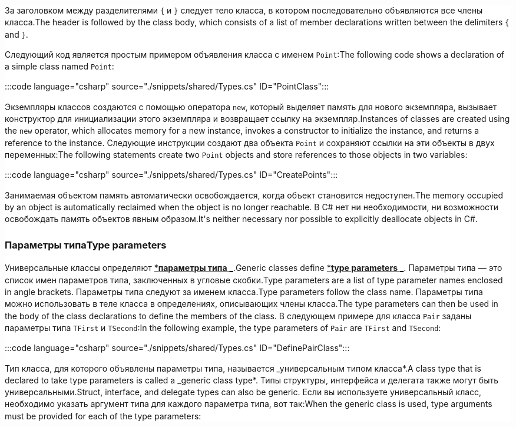 <span data-ttu-id="7296c-117">За заголовком между разделителями `{` и `}` следует тело класса, в котором последовательно объявляются все члены класса.</span><span class="sxs-lookup"><span data-stu-id="7296c-117">The header is followed by the class body, which consists of a list of member declarations written between the delimiters `{` and `}`.</span></span>

<span data-ttu-id="7296c-118">Следующий код является простым примером объявления класса с именем `Point`:</span><span class="sxs-lookup"><span data-stu-id="7296c-118">The following code shows a declaration of a simple class named `Point`:</span></span>

:::code language="csharp" source="./snippets/shared/Types.cs" ID="PointClass":::

<span data-ttu-id="7296c-119">Экземпляры классов создаются с помощью оператора `new`, который выделяет память для нового экземпляра, вызывает конструктор для инициализации этого экземпляра и возвращает ссылку на экземпляр.</span><span class="sxs-lookup"><span data-stu-id="7296c-119">Instances of classes are created using the `new` operator, which allocates memory for a new instance, invokes a constructor to initialize the instance, and returns a reference to the instance.</span></span> <span data-ttu-id="7296c-120">Следующие инструкции создают два объекта `Point` и сохраняют ссылки на эти объекты в двух переменных:</span><span class="sxs-lookup"><span data-stu-id="7296c-120">The following statements create two `Point` objects and store references to those objects in two variables:</span></span>

:::code language="csharp" source="./snippets/shared/Types.cs" ID="CreatePoints":::

<span data-ttu-id="7296c-121">Занимаемая объектом память автоматически освобождается, когда объект становится недоступен.</span><span class="sxs-lookup"><span data-stu-id="7296c-121">The memory occupied by an object is automatically reclaimed when the object is no longer reachable.</span></span> <span data-ttu-id="7296c-122">В C# нет ни необходимости, ни возможности освобождать память объектов явным образом.</span><span class="sxs-lookup"><span data-stu-id="7296c-122">It's neither necessary nor possible to explicitly deallocate objects in C#.</span></span>

### <a name="type-parameters"></a><span data-ttu-id="7296c-123">Параметры типа</span><span class="sxs-lookup"><span data-stu-id="7296c-123">Type parameters</span></span>

<span data-ttu-id="7296c-124">Универсальные классы определяют [\***параметры типа** _](../programming-guide/generics/index.md).</span><span class="sxs-lookup"><span data-stu-id="7296c-124">Generic classes define [\***type parameters** _](../programming-guide/generics/index.md).</span></span> <span data-ttu-id="7296c-125">Параметры типа — это список имен параметров типа, заключенных в угловые скобки.</span><span class="sxs-lookup"><span data-stu-id="7296c-125">Type parameters are a list of type parameter names enclosed in angle brackets.</span></span> <span data-ttu-id="7296c-126">Параметры типа следуют за именем класса.</span><span class="sxs-lookup"><span data-stu-id="7296c-126">Type parameters follow the class name.</span></span> <span data-ttu-id="7296c-127">Параметры типа можно использовать в теле класса в определениях, описывающих члены класса.</span><span class="sxs-lookup"><span data-stu-id="7296c-127">The type parameters can then be used in the body of the class declarations to define the members of the class.</span></span> <span data-ttu-id="7296c-128">В следующем примере для класса `Pair` заданы параметры типа `TFirst` и `TSecond`:</span><span class="sxs-lookup"><span data-stu-id="7296c-128">In the following example, the type parameters of `Pair` are `TFirst` and `TSecond`:</span></span>

:::code language="csharp" source="./snippets/shared/Types.cs" ID="DefinePairClass":::

<span data-ttu-id="7296c-129">Тип класса, для которого объявлены параметры типа, называется _универсальным типом класса\*.</span><span class="sxs-lookup"><span data-stu-id="7296c-129">A class type that is declared to take type parameters is called a _generic class type\*.</span></span> <span data-ttu-id="7296c-130">Типы структуры, интерфейса и делегата также могут быть универсальными.</span><span class="sxs-lookup"><span data-stu-id="7296c-130">Struct, interface, and delegate types can also be generic.</span></span>
<span data-ttu-id="7296c-131">Если вы используете универсальный класс, необходимо указать аргумент типа для каждого параметра типа, вот так:</span><span class="sxs-lookup"><span data-stu-id="7296c-131">When the generic class is used, type arguments must be provided for each of the type parameters:</span></span>
